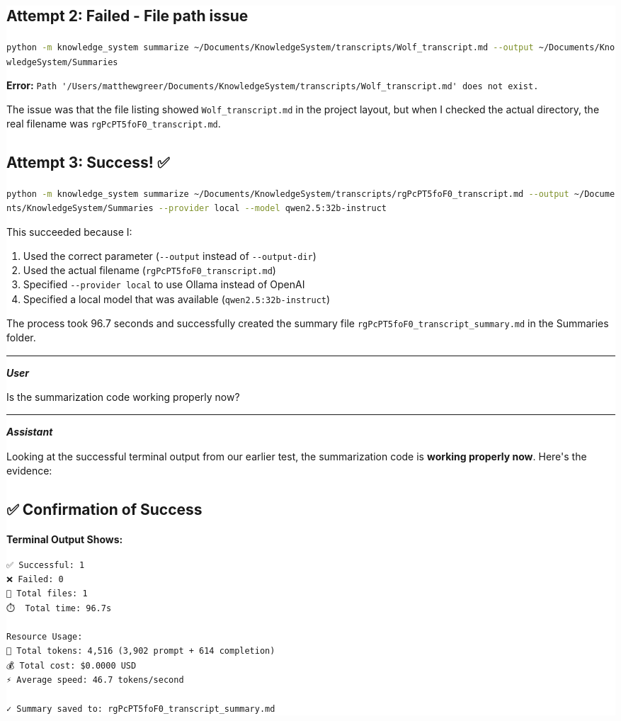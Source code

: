 ## Attempt 2: Failed - File path issue  
```bash
python -m knowledge_system summarize ~/Documents/KnowledgeSystem/transcripts/Wolf_transcript.md --output ~/Documents/KnowledgeSystem/Summaries
```
**Error:** `Path '/Users/matthewgreer/Documents/KnowledgeSystem/transcripts/Wolf_transcript.md' does not exist.`

The issue was that the file listing showed `Wolf_transcript.md` in the project layout, but when I checked the actual directory, the real filename was `rgPcPT5foF0_transcript.md`.

## Attempt 3: Success! ✅
```bash
python -m knowledge_system summarize ~/Documents/KnowledgeSystem/transcripts/rgPcPT5foF0_transcript.md --output ~/Documents/KnowledgeSystem/Summaries --provider local --model qwen2.5:32b-instruct
```

This succeeded because I:
1. Used the correct parameter (`--output` instead of `--output-dir`)
2. Used the actual filename (`rgPcPT5foF0_transcript.md`)
3. Specified `--provider local` to use Ollama instead of OpenAI
4. Specified a local model that was available (`qwen2.5:32b-instruct`)

The process took 96.7 seconds and successfully created the summary file `rgPcPT5foF0_transcript_summary.md` in the Summaries folder.

---

_**User**_

Is the summarization code working properly now? 

---

_**Assistant**_

Looking at the successful terminal output from our earlier test, the summarization code is **working properly now**. Here's the evidence:

## ✅ Confirmation of Success

**Terminal Output Shows:**
```
✅ Successful: 1
❌ Failed: 0
📁 Total files: 1
⏱️  Total time: 96.7s

Resource Usage:
🎯 Total tokens: 4,516 (3,902 prompt + 614 completion)
💰 Total cost: $0.0000 USD
⚡ Average speed: 46.7 tokens/second

✓ Summary saved to: rgPcPT5foF0_transcript_summary.md
```
